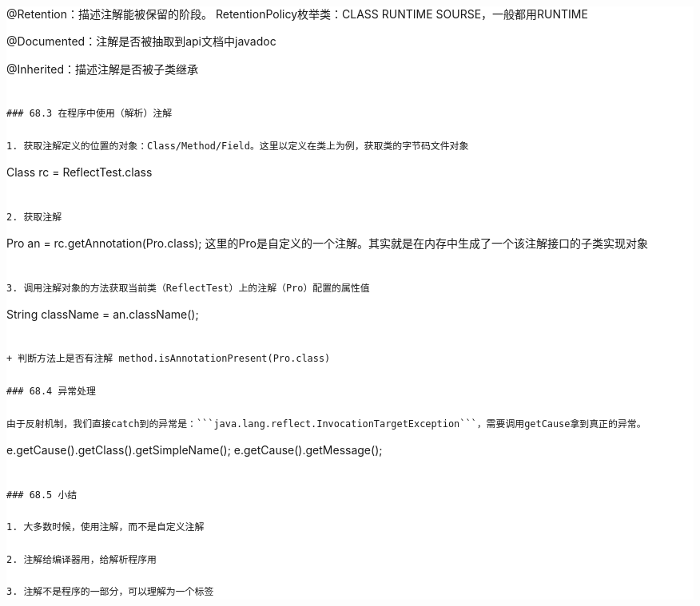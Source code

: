 @Retention：描述注解能被保留的阶段。
RetentionPolicy枚举类：CLASS RUNTIME SOURSE，一般都用RUNTIME

@Documented：注解是否被抽取到api文档中javadoc

@Inherited：描述注解是否被子类继承
```

### 68.3 在程序中使用（解析）注解

1. 获取注解定义的位置的对象：Class/Method/Field。这里以定义在类上为例，获取类的字节码文件对象
```
Class<ReflectTest> rc = ReflectTest.class
```

2. 获取注解
```
Pro an = rc.getAnnotation(Pro.class);
这里的Pro是自定义的一个注解。其实就是在内存中生成了一个该注解接口的子类实现对象
```

3. 调用注解对象的方法获取当前类（ReflectTest）上的注解（Pro）配置的属性值
```
String className = an.className();
```

+ 判断方法上是否有注解 method.isAnnotationPresent(Pro.class)

### 68.4 异常处理

由于反射机制，我们直接catch到的异常是：```java.lang.reflect.InvocationTargetException```，需要调用getCause拿到真正的异常。

```
e.getCause().getClass().getSimpleName();
e.getCause().getMessage();
```

### 68.5 小结

1. 大多数时候，使用注解，而不是自定义注解

2. 注解给编译器用，给解析程序用

3. 注解不是程序的一部分，可以理解为一个标签